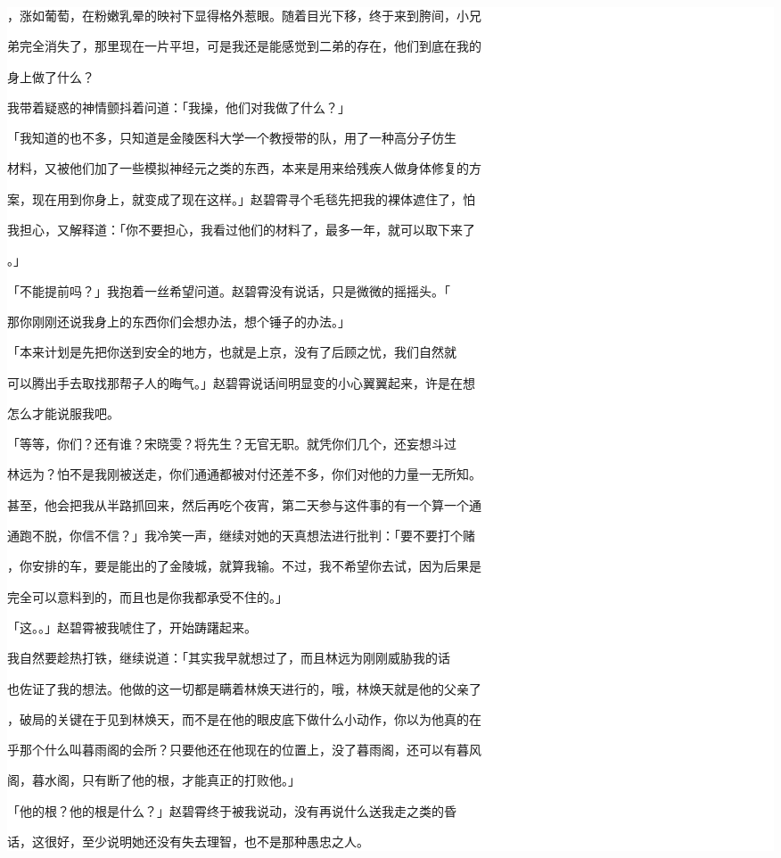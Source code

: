 ，涨如葡萄，在粉嫩乳晕的映衬下显得格外惹眼。随着目光下移，终于来到胯间，小兄

弟完全消失了，那里现在一片平坦，可是我还是能感觉到二弟的存在，他们到底在我的

身上做了什么？



我带着疑惑的神情颤抖着问道：「我操，他们对我做了什么？」



「我知道的也不多，只知道是金陵医科大学一个教授带的队，用了一种高分子仿生

材料，又被他们加了一些模拟神经元之类的东西，本来是用来给残疾人做身体修复的方

案，现在用到你身上，就变成了现在这样。」赵碧霄寻个毛毯先把我的裸体遮住了，怕

我担心，又解释道：「你不要担心，我看过他们的材料了，最多一年，就可以取下来了

。」



「不能提前吗？」我抱着一丝希望问道。赵碧霄没有说话，只是微微的摇摇头。「

那你刚刚还说我身上的东西你们会想办法，想个锤子的办法。」



「本来计划是先把你送到安全的地方，也就是上京，没有了后顾之忧，我们自然就

可以腾出手去取找那帮子人的晦气。」赵碧霄说话间明显变的小心翼翼起来，许是在想

怎么才能说服我吧。



「等等，你们？还有谁？宋晓雯？将先生？无官无职。就凭你们几个，还妄想斗过

林远为？怕不是我刚被送走，你们通通都被对付还差不多，你们对他的力量一无所知。

甚至，他会把我从半路抓回来，然后再吃个夜宵，第二天参与这件事的有一个算一个通

通跑不脱，你信不信？」我冷笑一声，继续对她的天真想法进行批判：「要不要打个赌

，你安排的车，要是能出的了金陵城，就算我输。不过，我不希望你去试，因为后果是

完全可以意料到的，而且也是你我都承受不住的。」



「这。。」赵碧霄被我唬住了，开始踌躇起来。

我自然要趁热打铁，继续说道：「其实我早就想过了，而且林远为刚刚威胁我的话

也佐证了我的想法。他做的这一切都是瞒着林焕天进行的，哦，林焕天就是他的父亲了

，破局的关键在于见到林焕天，而不是在他的眼皮底下做什么小动作，你以为他真的在

乎那个什么叫暮雨阁的会所？只要他还在他现在的位置上，没了暮雨阁，还可以有暮风

阁，暮水阁，只有断了他的根，才能真正的打败他。」



「他的根？他的根是什么？」赵碧霄终于被我说动，没有再说什么送我走之类的昏

话，这很好，至少说明她还没有失去理智，也不是那种愚忠之人。
